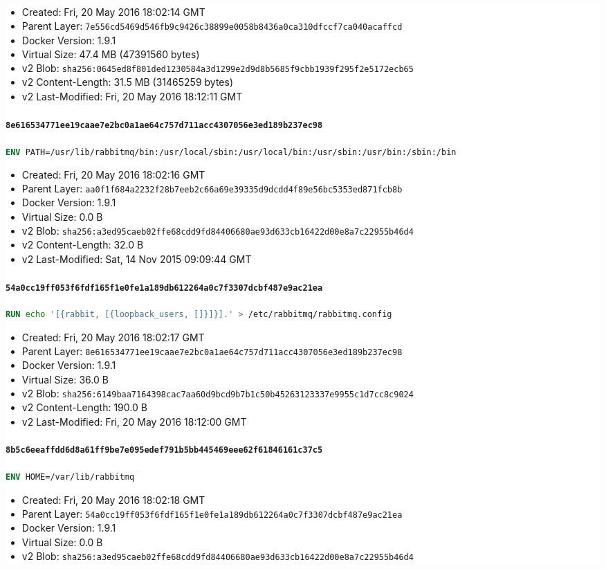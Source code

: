 -	Created: Fri, 20 May 2016 18:02:14 GMT
-	Parent Layer: `7e556cd5469d546fb9c9426c38899e0058b8436a0ca310dfccf7ca040acaffcd`
-	Docker Version: 1.9.1
-	Virtual Size: 47.4 MB (47391560 bytes)
-	v2 Blob: `sha256:0645ed8f801ded1230584a3d1299e2d9d8b5685f9cbb1939f295f2e5172ecb65`
-	v2 Content-Length: 31.5 MB (31465259 bytes)
-	v2 Last-Modified: Fri, 20 May 2016 18:12:11 GMT

#### `8e616534771ee19caae7e2bc0a1ae64c757d711acc4307056e3ed189b237ec98`

```dockerfile
ENV PATH=/usr/lib/rabbitmq/bin:/usr/local/sbin:/usr/local/bin:/usr/sbin:/usr/bin:/sbin:/bin
```

-	Created: Fri, 20 May 2016 18:02:16 GMT
-	Parent Layer: `aa0f1f684a2232f28b7eeb2c66a69e39335d9dcdd4f89e56bc5353ed871fcb8b`
-	Docker Version: 1.9.1
-	Virtual Size: 0.0 B
-	v2 Blob: `sha256:a3ed95caeb02ffe68cdd9fd84406680ae93d633cb16422d00e8a7c22955b46d4`
-	v2 Content-Length: 32.0 B
-	v2 Last-Modified: Sat, 14 Nov 2015 09:09:44 GMT

#### `54a0cc19ff053f6fdf165f1e0fe1a189db612264a0c7f3307dcbf487e9ac21ea`

```dockerfile
RUN echo '[{rabbit, [{loopback_users, []}]}].' > /etc/rabbitmq/rabbitmq.config
```

-	Created: Fri, 20 May 2016 18:02:17 GMT
-	Parent Layer: `8e616534771ee19caae7e2bc0a1ae64c757d711acc4307056e3ed189b237ec98`
-	Docker Version: 1.9.1
-	Virtual Size: 36.0 B
-	v2 Blob: `sha256:6149baa7164398cac7aa60d9bcd9b7b1c50b45263123337e9955c1d7cc8c9024`
-	v2 Content-Length: 190.0 B
-	v2 Last-Modified: Fri, 20 May 2016 18:12:00 GMT

#### `8b5c6eeaffdd6d8a61ff9be7e095edef791b5bb445469eee62f61846161c37c5`

```dockerfile
ENV HOME=/var/lib/rabbitmq
```

-	Created: Fri, 20 May 2016 18:02:18 GMT
-	Parent Layer: `54a0cc19ff053f6fdf165f1e0fe1a189db612264a0c7f3307dcbf487e9ac21ea`
-	Docker Version: 1.9.1
-	Virtual Size: 0.0 B
-	v2 Blob: `sha256:a3ed95caeb02ffe68cdd9fd84406680ae93d633cb16422d00e8a7c22955b46d4`
